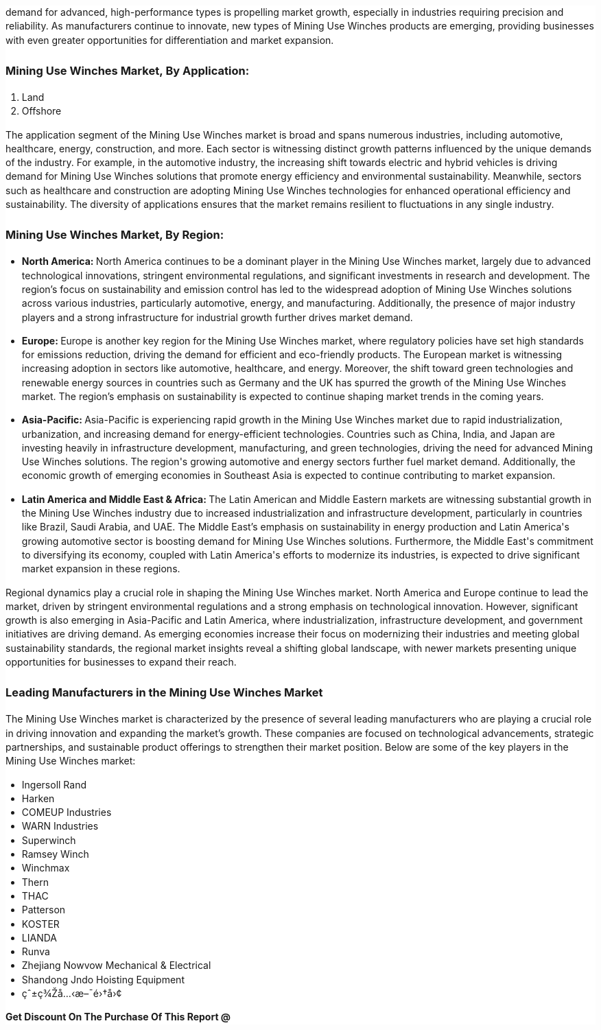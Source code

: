 demand for advanced, high-performance types is propelling market growth, especially in industries requiring precision and reliability. As manufacturers continue to innovate, new types of Mining Use Winches products are emerging, providing businesses with even greater opportunities for differentiation and market expansion.</p><h3>Mining Use Winches Market,&nbsp;By Application:</h3><ol><li>Land<li> Offshore</li></ol><p>The application segment of the Mining Use Winches market is broad and spans numerous industries, including automotive, healthcare, energy, construction, and more. Each sector is witnessing distinct growth patterns influenced by the unique demands of the industry. For example, in the automotive industry, the increasing shift towards electric and hybrid vehicles is driving demand for Mining Use Winches solutions that promote energy efficiency and environmental sustainability. Meanwhile, sectors such as healthcare and construction are adopting Mining Use Winches technologies for enhanced operational efficiency and sustainability. The diversity of applications ensures that the market remains resilient to fluctuations in any single industry.</p><h3>Mining Use Winches Market, By Region:</h3><ul><li><p><strong>North America:&nbsp;</strong>North America continues to be a dominant player in the Mining Use Winches market, largely due to advanced technological innovations, stringent environmental regulations, and significant investments in research and development. The region&rsquo;s focus on sustainability and emission control has led to the widespread adoption of Mining Use Winches solutions across various industries, particularly automotive, energy, and manufacturing. Additionally, the presence of major industry players and a strong infrastructure for industrial growth further drives market demand.</p></li><li><p><strong><strong>Europe:&nbsp;</strong></strong>Europe is another key region for the Mining Use Winches market, where regulatory policies have set high standards for emissions reduction, driving the demand for efficient and eco-friendly products. The European market is witnessing increasing adoption in sectors like automotive, healthcare, and energy. Moreover, the shift toward green technologies and renewable energy sources in countries such as Germany and the UK has spurred the growth of the Mining Use Winches market. The region&rsquo;s emphasis on sustainability is expected to continue shaping market trends in the coming years.</p></li><li><p><strong><strong>Asia-Pacific:&nbsp;</strong></strong>Asia-Pacific is experiencing rapid growth in the Mining Use Winches market due to rapid industrialization, urbanization, and increasing demand for energy-efficient technologies. Countries such as China, India, and Japan are investing heavily in infrastructure development, manufacturing, and green technologies, driving the need for advanced Mining Use Winches solutions. The region's growing automotive and energy sectors further fuel market demand. Additionally, the economic growth of emerging economies in Southeast Asia is expected to continue contributing to market expansion.</p></li><li><p><strong><strong>Latin America and Middle East &amp; Africa:&nbsp;</strong></strong>The Latin American and Middle Eastern markets are witnessing substantial growth in the Mining Use Winches industry due to increased industrialization and infrastructure development, particularly in countries like Brazil, Saudi Arabia, and UAE. The Middle East&rsquo;s emphasis on sustainability in energy production and Latin America's growing automotive sector is boosting demand for Mining Use Winches solutions. Furthermore, the Middle East's commitment to diversifying its economy, coupled with Latin America's efforts to modernize its industries, is expected to drive significant market expansion in these regions.</p></li></ul><p>Regional dynamics play a crucial role in shaping the Mining Use Winches market. North America and Europe continue to lead the market, driven by stringent environmental regulations and a strong emphasis on technological innovation. However, significant growth is also emerging in Asia-Pacific and Latin America, where industrialization, infrastructure development, and government initiatives are driving demand. As emerging economies increase their focus on modernizing their industries and meeting global sustainability standards, the regional market insights reveal a shifting global landscape, with newer markets presenting unique opportunities for businesses to expand their reach.</p><h3><strong>Leading Manufacturers in the Mining Use Winches Market</strong></h3><p>The Mining Use Winches market is characterized by the presence of several leading manufacturers who are playing a crucial role in driving innovation and expanding the market&rsquo;s growth. These companies are focused on technological advancements, strategic partnerships, and sustainable product offerings to strengthen their market position. Below are some of the key players in the Mining Use Winches market:</p></div><div class="article-main__content" data-test-id="publishing-text-block"><ul><li><span class="">Ingersoll Rand<li>Harken<li>COMEUP Industries<li>WARN Industries<li>Superwinch<li>Ramsey Winch<li>Winchmax<li>Thern<li>THAC<li>Patterson<li>KOSTER<li>LIANDA<li>Runva<li>Zhejiang Nowvow Mechanical & Electrical<li>Shandong Jndo Hoisting Equipment<li>çˆ±ç¾Žå…‹æ–¯é›†å›¢</span></li></ul></div><div class="article-main__content" data-test-id="publishing-text-block"><p><span class="font-[700]"><strong>Get Discount On The Purchase Of This Report @</strong>